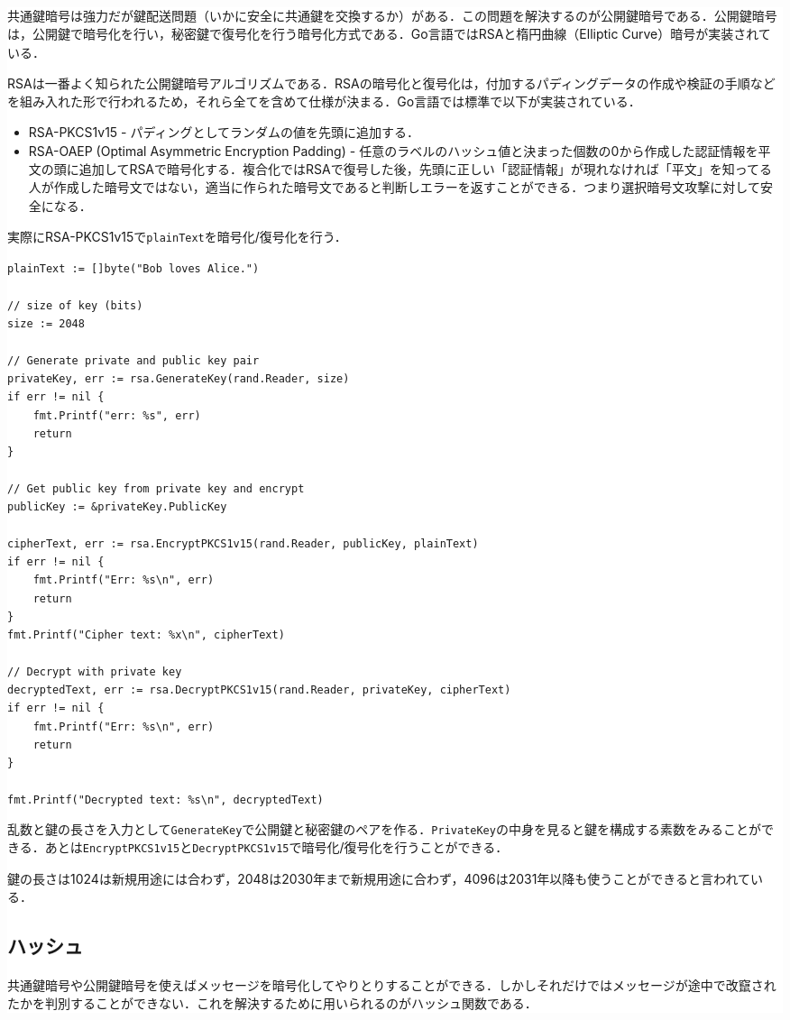 共通鍵暗号は強力だが鍵配送問題（いかに安全に共通鍵を交換するか）がある．この問題を解決するのが公開鍵暗号である．公開鍵暗号は，公開鍵で暗号化を行い，秘密鍵で復号化を行う暗号化方式である．Go言語ではRSAと楕円曲線（Elliptic Curve）暗号が実装されている．

RSAは一番よく知られた公開鍵暗号アルゴリズムである．RSAの暗号化と復号化は，付加するパディングデータの作成や検証の手順などを組み入れた形で行われるため，それら全てを含めて仕様が決まる．Go言語では標準で以下が実装されている．

- RSA-PKCS1v15 - パディングとしてランダムの値を先頭に追加する．
- RSA-OAEP (Optimal Asymmetric Encryption Padding) - 任意のラベルのハッシュ値と決まった個数の0から作成した認証情報を平文の頭に追加してRSAで暗号化する．複合化ではRSAで復号した後，先頭に正しい「認証情報」が現れなければ「平文」を知ってる人が作成した暗号文ではない，適当に作られた暗号文であると判断しエラーを返すことができる．つまり選択暗号文攻撃に対して安全になる．

実際にRSA-PKCS1v15で`plainText`を暗号化/復号化を行う．

```golang
plainText := []byte("Bob loves Alice.")

// size of key (bits)
size := 2048

// Generate private and public key pair
privateKey, err := rsa.GenerateKey(rand.Reader, size)
if err != nil {
    fmt.Printf("err: %s", err)
    return
}

// Get public key from private key and encrypt
publicKey := &privateKey.PublicKey

cipherText, err := rsa.EncryptPKCS1v15(rand.Reader, publicKey, plainText)
if err != nil {
    fmt.Printf("Err: %s\n", err)
    return
}
fmt.Printf("Cipher text: %x\n", cipherText)

// Decrypt with private key
decryptedText, err := rsa.DecryptPKCS1v15(rand.Reader, privateKey, cipherText)
if err != nil {
    fmt.Printf("Err: %s\n", err)
    return
}
    
fmt.Printf("Decrypted text: %s\n", decryptedText)
```

乱数と鍵の長さを入力として`GenerateKey`で公開鍵と秘密鍵のペアを作る．`PrivateKey`の中身を見ると鍵を構成する素数をみることができる．あとは`EncryptPKCS1v15`と`DecryptPKCS1v15`で暗号化/復号化を行うことができる．

鍵の長さは1024は新規用途には合わず，2048は2030年まで新規用途に合わず，4096は2031年以降も使うことができると言われている．

## ハッシュ

共通鍵暗号や公開鍵暗号を使えばメッセージを暗号化してやりとりすることができる．しかしそれだけではメッセージが途中で改竄されたかを判別することができない．これを解決するために用いられるのがハッシュ関数である．

